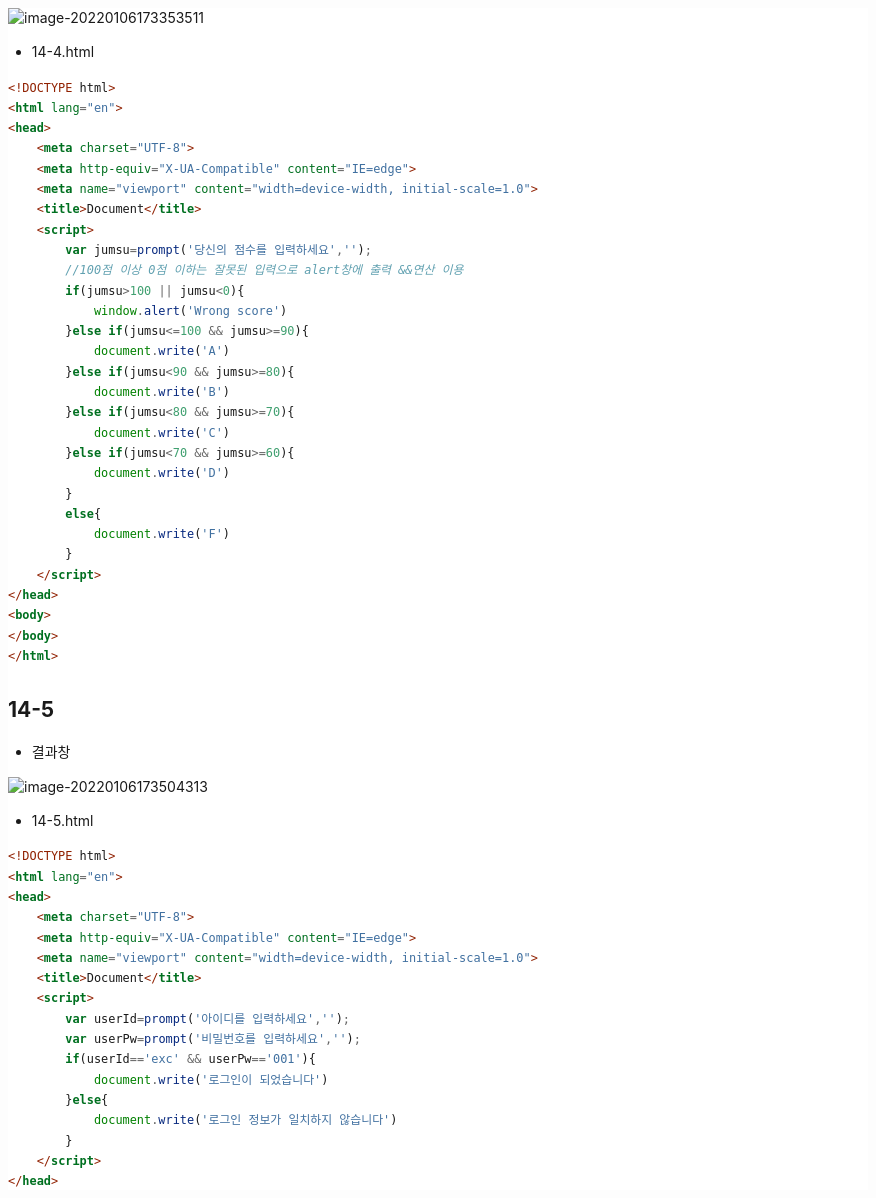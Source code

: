 ![image-20220106173353511](C:\Users\KHY\AppData\Roaming\Typora\typora-user-images\image-20220106173353511.png)



- 14-4.html

```html
<!DOCTYPE html>
<html lang="en">
<head>
    <meta charset="UTF-8">
    <meta http-equiv="X-UA-Compatible" content="IE=edge">
    <meta name="viewport" content="width=device-width, initial-scale=1.0">
    <title>Document</title>
    <script>
        var jumsu=prompt('당신의 점수를 입력하세요','');
        //100점 이상 0점 이하는 잘못된 입력으로 alert창에 출력 &&연산 이용
        if(jumsu>100 || jumsu<0){
            window.alert('Wrong score')
        }else if(jumsu<=100 && jumsu>=90){
            document.write('A')
        }else if(jumsu<90 && jumsu>=80){
            document.write('B')
        }else if(jumsu<80 && jumsu>=70){
            document.write('C')
        }else if(jumsu<70 && jumsu>=60){
            document.write('D')
        }
        else{
            document.write('F')
        }
    </script>
</head>
<body>
</body>
</html>
```



## 14-5

- 결과창

![image-20220106173504313](C:\Users\KHY\AppData\Roaming\Typora\typora-user-images\image-20220106173504313.png)



- 14-5.html

```html
<!DOCTYPE html>
<html lang="en">
<head>
    <meta charset="UTF-8">
    <meta http-equiv="X-UA-Compatible" content="IE=edge">
    <meta name="viewport" content="width=device-width, initial-scale=1.0">
    <title>Document</title>
    <script>
        var userId=prompt('아이디를 입력하세요','');
        var userPw=prompt('비밀번호를 입력하세요','');
        if(userId=='exc' && userPw=='001'){
            document.write('로그인이 되었습니다')
        }else{
            document.write('로그인 정보가 일치하지 않습니다')
        }
    </script>
</head>
```